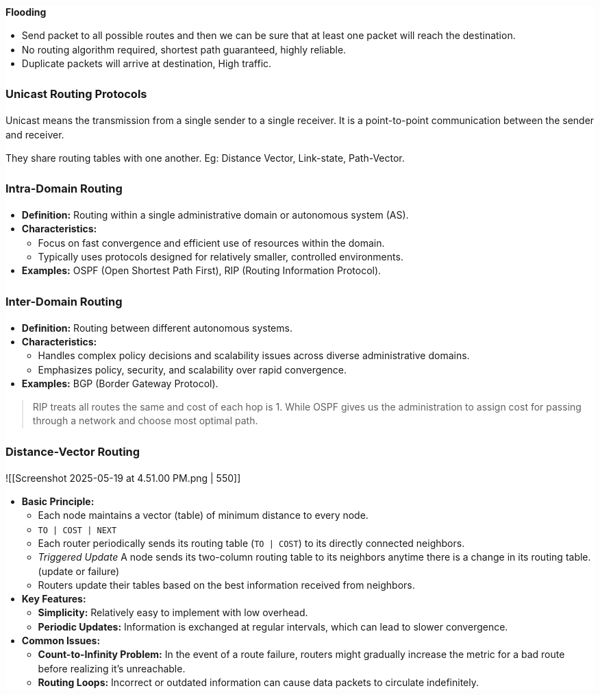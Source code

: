**Flooding**
- Send packet to all possible routes and then we can be sure that at least one packet will reach the destination.
- No routing algorithm required, shortest path guaranteed, highly reliable.
- Duplicate packets will arrive at destination, High traffic.

### Unicast Routing Protocols

Unicast means the transmission from a single sender to a single receiver. It is a point-to-point communication between the sender and receiver.

They share routing tables with one another. Eg: Distance Vector, Link-state, Path-Vector.

### Intra-Domain Routing

- **Definition:** Routing within a single administrative domain or autonomous system (AS).
- **Characteristics:**
    - Focus on fast convergence and efficient use of resources within the domain.
    - Typically uses protocols designed for relatively smaller, controlled environments.
- **Examples:** OSPF (Open Shortest Path First), RIP (Routing Information Protocol).

### Inter-Domain Routing

- **Definition:** Routing between different autonomous systems.
- **Characteristics:**
    - Handles complex policy decisions and scalability issues across diverse administrative domains.
    - Emphasizes policy, security, and scalability over rapid convergence.
- **Examples:** BGP (Border Gateway Protocol).

> RIP treats all routes the same and cost of each hop is 1. While OSPF gives us the administration to assign cost for passing through a network and choose most optimal path.
### Distance-Vector Routing

![[Screenshot 2025-05-19 at 4.51.00 PM.png | 550]]

- **Basic Principle:**
	- Each node maintains a vector (table) of minimum distance to every node.
	- `TO | COST | NEXT`
    - Each router periodically sends its routing table (`TO | COST`) to its directly connected neighbors.
	- *Triggered Update* A node sends its two-column routing table to its neighbors anytime there is a change in its routing table. (update or failure)
    - Routers update their tables based on the best information received from neighbors.
- **Key Features:**
    - **Simplicity:** Relatively easy to implement with low overhead.
    - **Periodic Updates:** Information is exchanged at regular intervals, which can lead to slower convergence.
- **Common Issues:**
    - **Count-to-Infinity Problem:** In the event of a route failure, routers might gradually increase the metric for a bad route before realizing it’s unreachable.
    - **Routing Loops:** Incorrect or outdated information can cause data packets to circulate indefinitely.
